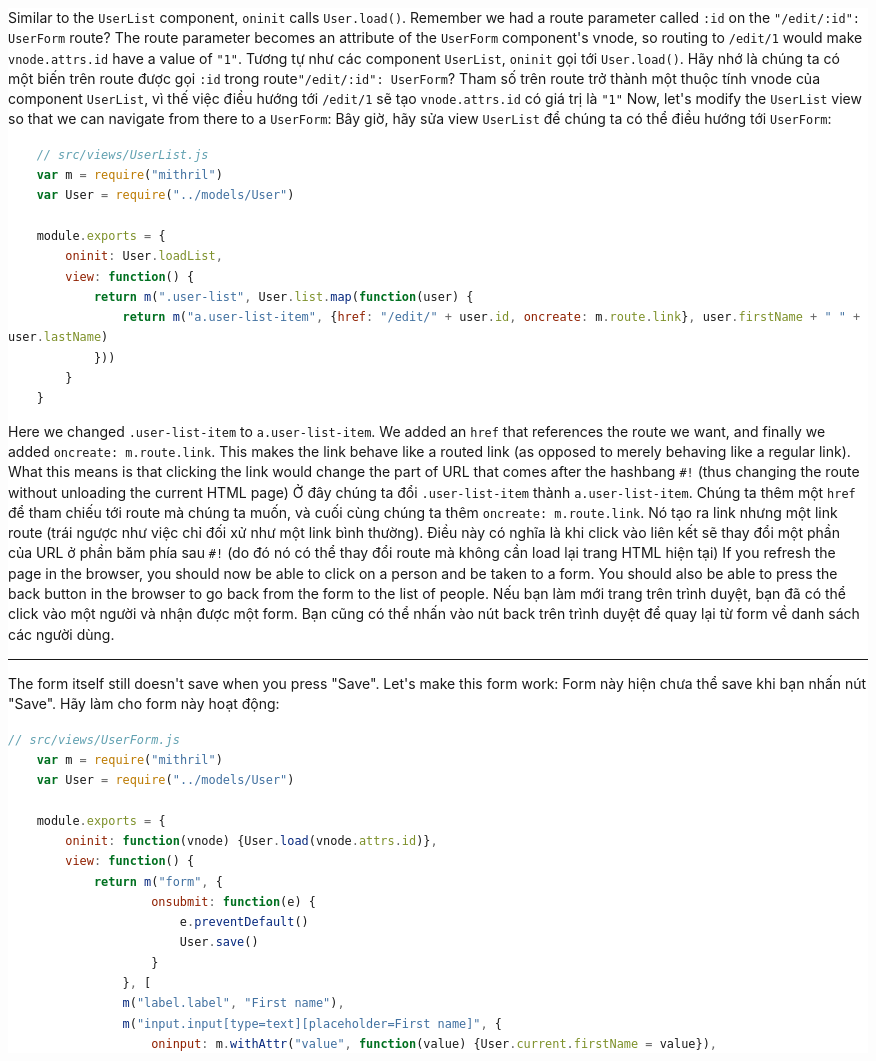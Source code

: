 
Similar to the `UserList` component, `oninit` calls `User.load()`. Remember we had a route parameter called `:id` on the `"/edit/:id": UserForm` route? The route parameter becomes an attribute of the `UserForm` component's vnode, so routing to `/edit/1` would make `vnode.attrs.id` have a value of `"1"`.
Tương tự như các component `UserList`, `oninit` gọi tới `User.load()`. Hãy nhớ là chúng ta có một biến trên route được gọi `:id` trong route`"/edit/:id": UserForm`? Tham số trên route trở thành một thuộc tính vnode của component `UserList`,  vì thế việc điều hướng tới `/edit/1` sẽ tạo `vnode.attrs.id` có giá trị là `"1"`
Now, let's modify the `UserList` view so that we can navigate from there to a `UserForm`:
Bây giờ, hãy sửa view `UserList` để chúng ta có thể điều hướng tới `UserForm`:
    
    
```js
    // src/views/UserList.js
    var m = require("mithril")
    var User = require("../models/User")
    
    module.exports = {
        oninit: User.loadList,
        view: function() {
            return m(".user-list", User.list.map(function(user) {
                return m("a.user-list-item", {href: "/edit/" + user.id, oncreate: m.route.link}, user.firstName + " " + user.lastName)
            }))
        }
    }
```
    

Here we changed `.user-list-item` to `a.user-list-item`. We added an `href` that references the route we want, and finally we added `oncreate: m.route.link`. This makes the link behave like a routed link (as opposed to merely behaving like a regular link). What this means is that clicking the link would change the part of URL that comes after the hashbang `#!` (thus changing the route without unloading the current HTML page)
Ở đây chúng ta đổi `.user-list-item` thành `a.user-list-item`. Chúng ta thêm một `href` để tham chiếu tới route mà chúng ta muốn, và cuối cùng chúng ta thêm `oncreate: m.route.link`. Nó tạo ra link nhưng một link route (trái ngược như việc chỉ đối xử như một link bình thường). Điều này có nghĩa là khi click vào liên kết sẽ thay đổi một phần của URL ở phần băm phía sau `#!` (do đó nó có thể thay đổi route mà không cần load lại trang HTML hiện tại)
If you refresh the page in the browser, you should now be able to click on a person and be taken to a form. You should also be able to press the back button in the browser to go back from the form to the list of people.
Nếu bạn làm mới trang trên trình duyệt, bạn đã có thể click vào một người và nhận được một form. Bạn cũng có thể nhấn vào nút back trên trình duyệt để quay lại từ form về danh sách các người dùng.

* * *

The form itself still doesn't save when you press "Save". Let's make this form work:
 Form này hiện chưa thể save khi bạn nhấn nút "Save". Hãy làm cho form này hoạt động:   
    
```js
// src/views/UserForm.js
    var m = require("mithril")
    var User = require("../models/User")
    
    module.exports = {
        oninit: function(vnode) {User.load(vnode.attrs.id)},
        view: function() {
            return m("form", {
                    onsubmit: function(e) {
                        e.preventDefault()
                        User.save()
                    }
                }, [
                m("label.label", "First name"),
                m("input.input[type=text][placeholder=First name]", {
                    oninput: m.withAttr("value", function(value) {User.current.firstName = value}),
```

[1]: https://flems.io/#0=N4IgzgpgNhDGAuEAmIBcICGAHLA6AVmCADQgBmAljEagNqgB2GAthGiAKqQBOAsgPZJoBIqVj8GiSewBuGbgAIuERQF4FwADoMFuhVAph4qBbQC6xbXv38MSADKHjCsgFcGCChIAUASg1W1nrcEPCu3DrMuCEAjq4QRt5aOkGprPAAFoImmiAA4gCiACq5limp1uFQOSAZ8PBYYKgA9M0hzAC0IUYd2BS4GSr8ANau2HjizM19za48YKWBFXoA7hSZAMIhQpIUGFBNCvDc8WXLAL6+S0G4mRAM3m4e8F4P3a5Q8P7Jy9bK3LgDEYFOp3p9cEgMPAMNdrJdrucytdYOEQpITMBEdcoLYkCYnp4fBQkN9YcFQuFItEIHEEvAkmS0qEsniFLlCiUSIyglUanUGk1Wu0unTelh+oNuCMxjhcJNpuLZvNmrkFABqBTEs6-XRrTbbe4vfaHY6nbnw8o3O4PAkvHxgr4BS3Lf5y1GGkEKB3mq6WrEMa5gDAyCD49yEh6k53ksIRBRRWLxRI-HXx5nZNkgAAKHE52p1vMz-MaLTaEE63XgYolQ1G4zl-CmMzmKjAKpA6qUPDd3DR8FwWu51kh0JMrpRvcN+d+eoyW2Qhr2BxMpog07hvrh2nOIERjBYbHQ-0cRhEJBA4kkhtk8i7KhP8E9Kd0EgoDHWY+7OLsD+nMgoEArGGzyvH4TrLCEsaRN4uS4C23AdEC8ClHeAJIbgzDYI84Z2g88FRqmXoUnGzAwZgcE8IhTgdOs5YocAGQhGQNTNMg6ztp28EDkgxAKBIsAhFCobxtE-CuIggJvsMiIKFxlDcEYAByB6dqqqoalxUAYEpB6bhUlx6bo5zbruxD7qw7D-AAYvw3BRIQ56XlI8A3oo1m2cwT7XK+77OLaoEyAwggQN8rrfkg3iBcFuBQscYDcb4-rWP+gHARGYHPkEkGUvGZFkB59FDhUEhgK4ABGzAfi4OGgSF4GERUEC4FgIQhpIAAiEBkBgHz0oZDV-N2QYhn4RWpMZ0bjbxtBjbluRaWVwgLdAKG5FZFAKY+TCsLkvjrhUpG5G+WDiQODAnfAtDwAAnlgECqIgAAe8BmLQWBabAEBZFAQjcKo62bQo20QGYhWTb8PkXSYUSzgAgvU3BkXIUDxCh-k+Mj8Shd2E59rg8k6awnqYxAlz7TqJOfioPZ4wT8DKTt4MbuTQSHSAy1QICGCLVAq0gPY2lbQeu0s9YbPHadEuXe9GCfd9v2qALwLA6DJD1QNkPidDuBwwjSP7Kjavow8JPY9TuOGlzhMQMTBuk3ts3JXbVMAhbkhW-TwtM3oZOzWzZXifAEi4AH9QSFdt33aVFXrKrvG5AAysGEAi9yZj9RNO57iAwPsAL11if2DliBIzmuQo+eF15lopUB1UgRjQVCARFTZSRZGYW+XMF+JKEzd7uhs0wMgYfcrh947ehszCauZQNjFdSYADkzRIUvosQx4gmINrUriU1BgMMMk9GfHnDzLts3pxvg9kZAEYoVFQhyhkVBIGi-XWOnCImdnufoPWYuF5S7XnQAmQuTUWpdQoI9bwS8ADES9fTgP3t4JA-AUSsHdmVQQ10z6rycGDawuQCFGFyBibkaJfppVwhlWabdoKV3ErxUix4nC+E-j7BE04SFsXgM0VAxJyHqyyvcah9d0pPzqnPVuxFGEYB7vAFh3h3J2V4lImKCMwAcPNNw7cvhTLmUPCAOUYBRDAKvNIdAOCkB4LOhdYgIdA4SA0PldEQU7L7AUAARgAGxYEegoAAaioSETAADcmFuAAHM3wmAAEwAAYAkTW0N3KuwAomxIYKgbxyTAk9SDpEjAj0OhrCQJkXJiTqkBPCRNUeDBXAaCyXExJCg2kAGZ8l1O0Gk+CVFgTACQh0Iw10YCoCCgwCAxSYmtPaT47pWA7BIDfNE1AiSekMAoioAZVZaKeWAGVWWwxol7wYHieB3UrkYHCTg7g1DvEBIUGAfgBgkAKHgUgL54TxA4m4KgeBHSgXhJWWAGW11UBlRxLAYYMzsnrPmY8x64SllfNWagAAHE87xABWWpT0qxCHENwKErwJkSGmfU-pwz9moCyCGRQwACUdCJbZUlEhUDuF+ofSlvStkcw0KC8FkLoWwpaTktpbS8XIvqVLDQdyHlPJeW8j5XykC3Nsr9LodgKBzFQB02pODSlgAoAAL3RQqnZRqQWGGFVCjBYr5DwslQs2pqKVkMDWXk7F0rwnlMqXkxJABSTZTiw46EOcc05YlzkAogPGjV9yVC5KVa84kqrvmWoQiSlZeqDXIt+bZAFQKOk2rBVpCFb4eUdHtTCuFcy2neuRe69FTafG+uZaykluFyVTNDaHIOOT6UqHlVGs5FyIAYsnZOupu4LDsykjQegOcDzsEqpkbgVBzxVHYMWQUsxzonIbFMddjEqAAAFvG4Cvb45op7N2cyATdO67AHLnDMOcIAA
[2]: https://nodejs.org/en/
[3]: https://mithril.js.org/installation.html
[4]: http://rem-rest-api.herokuapp.com/
[5]: https://en.wikipedia.org/wiki/Hypertext_Transfer_Protocol#Request_methods
[6]: https://mithril.js.org/hyperscript.html
[7]: https://mithril.js.org/es6.html
[8]: https://mithril.js.org/jsx.html
[9]: http://eslint.org/
[10]: https://github.com/mishoo/UglifyJS2
[11]: https://github.com/gotwarlost/istanbul
[12]: https://flowtype.org/
[13]: https://mithril.js.org/lifecycle-methods.html
[14]: http://getbootstrap.com/
[15]: http://tachyons.io/
[16]: https://mithril.js.org/route.html#mrouteprefix
[17]: https://mithril.js.org/route.html#routeresolver
[18]: https://mithril.js.org/examples.html
[19]: https://gitter.im/MithrilJS/mithril.js